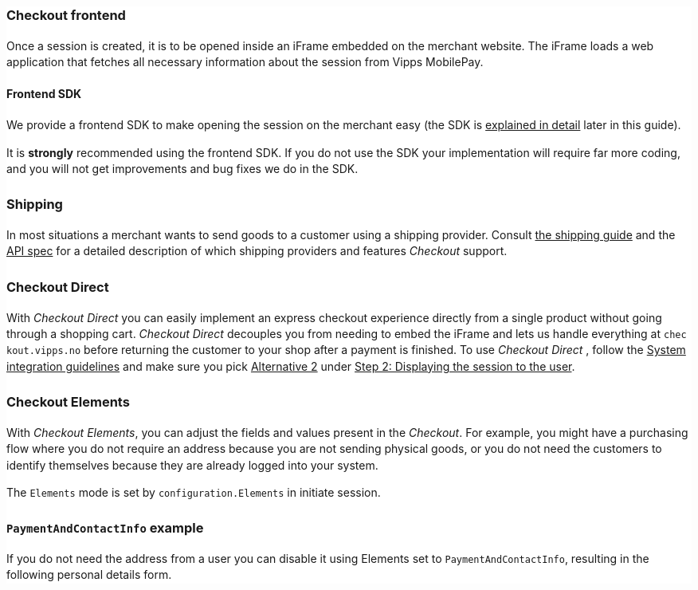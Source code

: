 ### Checkout frontend

Once a session is created, it is to be opened inside an iFrame embedded on the merchant website. The iFrame loads a web application that fetches all necessary information about the session from Vipps MobilePay.

#### Frontend SDK

We provide a frontend SDK to make opening the session on the merchant easy
(the SDK is
[explained in detail](#step-2-displaying-the-session)
later in this guide).

It is **strongly** recommended using the frontend SDK.
If you do not use the SDK your implementation will require far more coding,
and you will not get improvements and bug fixes we do in the SDK.

### Shipping

In most situations a merchant wants to send goods to a customer using a shipping provider. Consult [the shipping guide](https://developer.vippsmobilepay.com/docs/APIs/checkout-api/checkout-how-it-works-shipping) and the [API spec](https://developer.vippsmobilepay.com/api/checkout#tag/Session/paths/~1session/post) for a detailed description of which shipping providers and features _Checkout_ support.

### Checkout Direct

With _Checkout Direct_ you can easily implement an express checkout experience directly from a single product without going through a shopping cart. _Checkout Direct_ decouples you from needing to embed the iFrame and lets us handle everything at `checkout.vipps.no` before returning the customer to your shop after a payment is finished. To use _Checkout Direct_ , follow the [System integration guidelines](#system-integration-guidelines) and make sure you pick [Alternative 2](#alternative-2-checkout-direct---we-handle-the-checkout-and-redirect-the-user-back-to-you) under [Step 2: Displaying the session to the user](#step-2-displaying-the-session).

### Checkout Elements

With _Checkout Elements_, you can adjust the fields and values present in the _Checkout_. For example, you might have a purchasing flow where you do not require an address because you are not sending physical goods, or you do not need the customers to identify themselves because they are already logged into your system.

The `Elements` mode is set by `configuration.Elements` in initiate session.

### `PaymentAndContactInfo` example

If you do not need the address from a user you can disable it using Elements set to `PaymentAndContactInfo`, resulting in the following personal details form.
